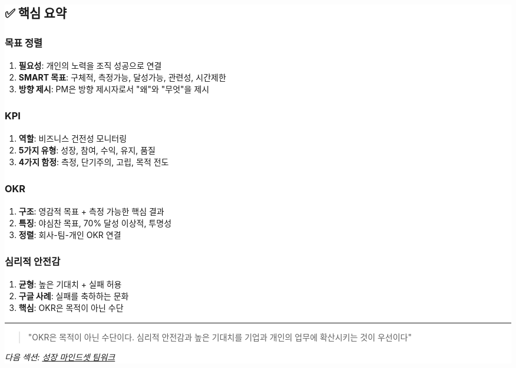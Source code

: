## ✅ 핵심 요약

### 목표 정렬
1. **필요성**: 개인의 노력을 조직 성공으로 연결
2. **SMART 목표**: 구체적, 측정가능, 달성가능, 관련성, 시간제한
3. **방향 제시**: PM은 방향 제시자로서 "왜"와 "무엇"을 제시

### KPI
1. **역할**: 비즈니스 건전성 모니터링
2. **5가지 유형**: 성장, 참여, 수익, 유지, 품질
3. **4가지 함정**: 측정, 단기주의, 고립, 목적 전도

### OKR
1. **구조**: 영감적 목표 + 측정 가능한 핵심 결과
2. **특징**: 야심찬 목표, 70% 달성 이상적, 투명성
3. **정렬**: 회사-팀-개인 OKR 연결

### 심리적 안전감
1. **균형**: 높은 기대치 + 실패 허용
2. **구글 사례**: 실패를 축하하는 문화
3. **핵심**: OKR은 목적이 아닌 수단

---

> "OKR은 목적이 아닌 수단이다. 심리적 안전감과 높은 기대치를 기업과 개인의 업무에 확산시키는 것이 우선이다"

*다음 섹션: [성장 마인드셋 팀워크](../team-culture/growth-mindset-teamwork.md)*